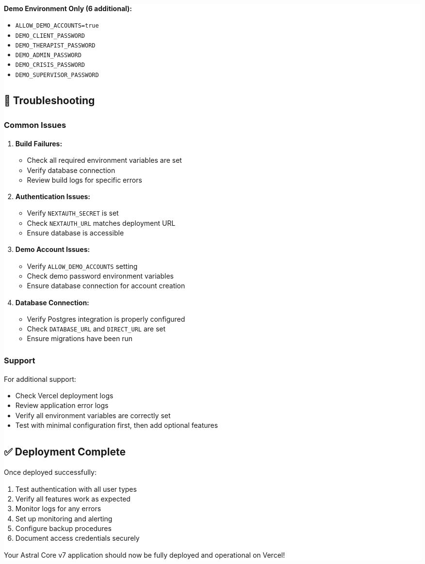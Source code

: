 **Demo Environment Only (6 additional):**
- `ALLOW_DEMO_ACCOUNTS=true`
- `DEMO_CLIENT_PASSWORD`
- `DEMO_THERAPIST_PASSWORD`
- `DEMO_ADMIN_PASSWORD`
- `DEMO_CRISIS_PASSWORD`
- `DEMO_SUPERVISOR_PASSWORD`

## 🔧 Troubleshooting

### Common Issues

1. **Build Failures:**
   - Check all required environment variables are set
   - Verify database connection
   - Review build logs for specific errors

2. **Authentication Issues:**
   - Verify `NEXTAUTH_SECRET` is set
   - Check `NEXTAUTH_URL` matches deployment URL
   - Ensure database is accessible

3. **Demo Account Issues:**
   - Verify `ALLOW_DEMO_ACCOUNTS` setting
   - Check demo password environment variables
   - Ensure database connection for account creation

4. **Database Connection:**
   - Verify Postgres integration is properly configured
   - Check `DATABASE_URL` and `DIRECT_URL` are set
   - Ensure migrations have been run

### Support

For additional support:
- Check Vercel deployment logs
- Review application error logs
- Verify all environment variables are correctly set
- Test with minimal configuration first, then add optional features

## ✅ Deployment Complete

Once deployed successfully:
1. Test authentication with all user types
2. Verify all features work as expected
3. Monitor logs for any errors
4. Set up monitoring and alerting
5. Configure backup procedures
6. Document access credentials securely

Your Astral Core v7 application should now be fully deployed and operational on Vercel!